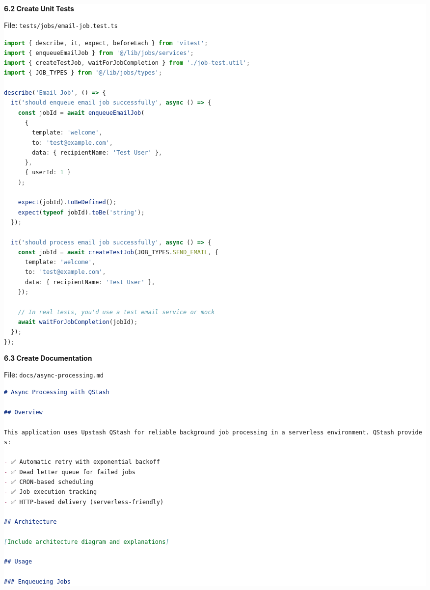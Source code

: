 ```typescript
```

**6.2 Create Unit Tests**

File: `tests/jobs/email-job.test.ts`

```typescript
import { describe, it, expect, beforeEach } from 'vitest';
import { enqueueEmailJob } from '@/lib/jobs/services';
import { createTestJob, waitForJobCompletion } from './job-test.util';
import { JOB_TYPES } from '@/lib/jobs/types';

describe('Email Job', () => {
  it('should enqueue email job successfully', async () => {
    const jobId = await enqueueEmailJob(
      {
        template: 'welcome',
        to: 'test@example.com',
        data: { recipientName: 'Test User' },
      },
      { userId: 1 }
    );

    expect(jobId).toBeDefined();
    expect(typeof jobId).toBe('string');
  });

  it('should process email job successfully', async () => {
    const jobId = await createTestJob(JOB_TYPES.SEND_EMAIL, {
      template: 'welcome',
      to: 'test@example.com',
      data: { recipientName: 'Test User' },
    });

    // In real tests, you'd use a test email service or mock
    await waitForJobCompletion(jobId);
  });
});
```

**6.3 Create Documentation**

File: `docs/async-processing.md`

````markdown
# Async Processing with QStash

## Overview

This application uses Upstash QStash for reliable background job processing in a serverless environment. QStash provides:

- ✅ Automatic retry with exponential backoff
- ✅ Dead letter queue for failed jobs
- ✅ CRON-based scheduling
- ✅ Job execution tracking
- ✅ HTTP-based delivery (serverless-friendly)

## Architecture

[Include architecture diagram and explanations]

## Usage

### Enqueueing Jobs

````

  [JOB_TYPES.SEND_EMAIL]: {
  [JOB_TYPES.SEND_EMAIL]: {
  [JOB_TYPES.PROCESS_WEBHOOK]: {
  [JOB_TYPES.EXPORT_DATA]: {
  [JOB_TYPES.GENERATE_REPORT]: {
  [JOB_TYPES.CLEANUP_OLD_DATA]: {
